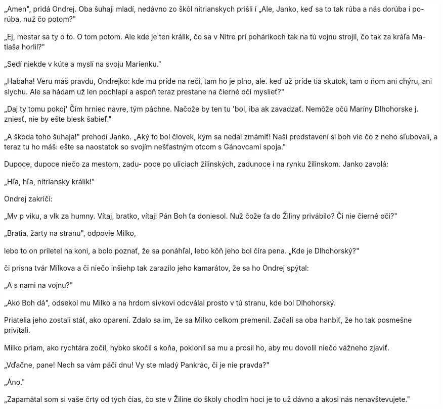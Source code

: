 „Amen", pridá Ondrej. Oba šuhaji mladí, nedávno zo škôl nitrianskych
prišli í „Ale, Janko, keď sa to tak rúba a nás dorúba i po- rúba, nuž
čo potom?"

„Ej, mestar sa ty o to. O tom potom. Ale kde je ten králik, čo sa v
Nitre pri pohárikoch tak na tú vojnu strojil, čo tak za kráľa Ma-
tiaša horlil?"

„Sedí niekde v kúte a myslí na svoju Marienku."

„Habaha! Veru máš pravdu, Ondrejko: kde mu príde na reči, tam ho je
plno, ale. keď už príde tia skutok, tam o ňom ani chýru, ani slychu.
Ale sa hádam už len pochlapí a aspoň teraz prestane na čierné oči
myslieť?"

„Daj ty tomu pokoj\' Čím hrniec navre, tým páchne. Načože by ten tu
\'bol, iba ak zavadzať. Nemôže očú Maríny Dlhohorske j. zniesť, nie by
ešte blesk šabieľ."

„A škoda toho šuhaja!" prehodí Janko. „Aký to bol človek, kým sa nedal
zmámiť! Naši predstavení si boh vie čo z neho sľubovali, a teraz tu ho
máš: ešte sa naostatok so svojím nešťastným otcom s Gánovcami spoja."

Dupoce, dupoce niečo za mestom, zadu- poce po uliciach žilinských,
zadunoce i na rynku žilinskom. Janko zavolá:

„Hľa, hľa, nitriansky králik!"

Ondrej zakričí:

„Mv p viku, a vlk za humny. Vítaj, bratko, vítaj! Pán Boh ťa doniesol.
Nuž čože ťa do Žiliny privábilo? Či nie čierné oči?"

„Bratia, žarty na stranu", odpovie Milko,

lebo to on priletel na koni, a bolo poznať, že sa ponáhľal, lebo kôň
jeho bol číra pena. „Kde je Dlhohorský?"

či prísna tvár Milkova a či niečo inšiehp tak zarazilo jeho kamarátov,
že sa ho Ondrej spýtal:

„A s nami na vojnu?"

„Ako Boh dá", odsekol mu Milko a na hrdom sivkovi odcválal prosto v tú
stranu, kde bol Dlhohorský.

Priatelia jeho zostali stáť, ako oparení. Zdalo sa im, že sa Milko
celkom premenil. Začali sa oba hanbiť, že ho tak posmešne privítali.

Milko priam, ako rychtára zočil, hybko skočil s koňa, poklonil sa mu a
prosil ho, aby mu dovolil niečo vážneho zjaviť.

„Vďačne, pane! Nech sa vám páči dnu! Vy ste mladý Pankrác, či je nie
pravda?"

„Áno."

„Zapamätal som si vaše črty od tých čias, čo ste v Žiline do školy
chodím hoci je to už dávno a akosi nás nenavštevujete."
